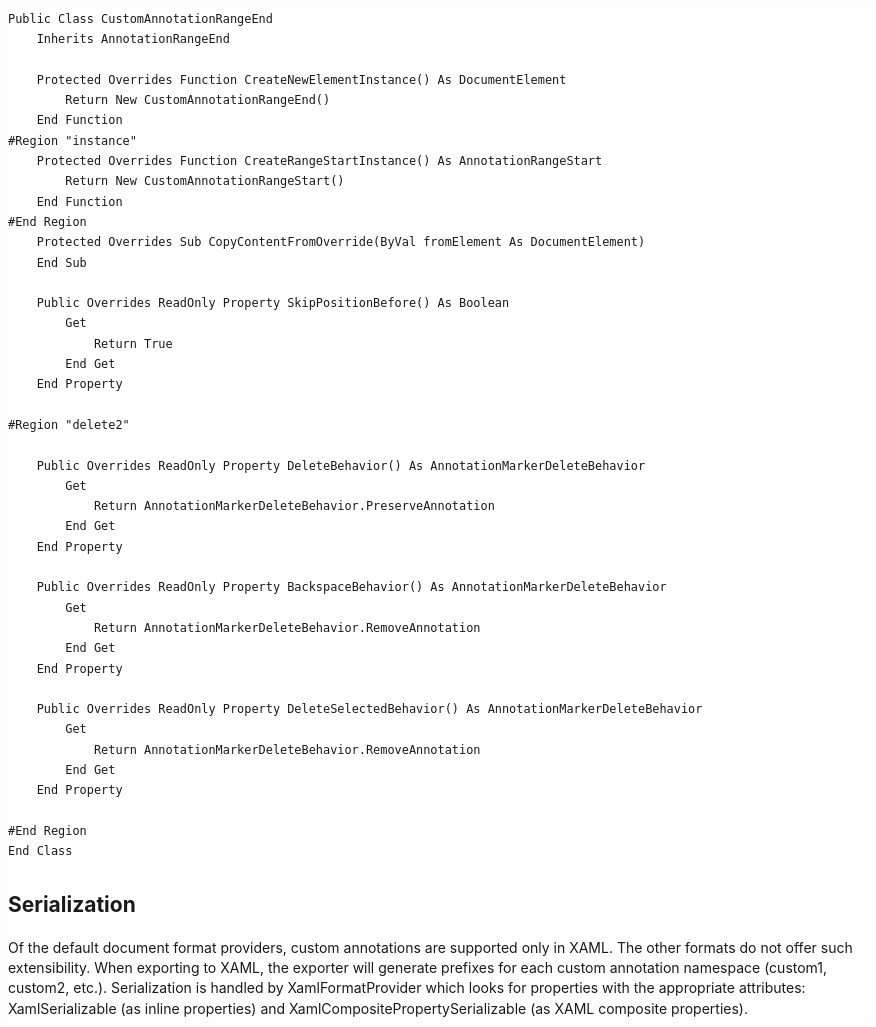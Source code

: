 	Public Class CustomAnnotationRangeEnd
	    Inherits AnnotationRangeEnd
	
	    Protected Overrides Function CreateNewElementInstance() As DocumentElement
	        Return New CustomAnnotationRangeEnd()
	    End Function
	#Region "instance"
	    Protected Overrides Function CreateRangeStartInstance() As AnnotationRangeStart
	        Return New CustomAnnotationRangeStart()
	    End Function
	#End Region
	    Protected Overrides Sub CopyContentFromOverride(ByVal fromElement As DocumentElement)
	    End Sub
	
	    Public Overrides ReadOnly Property SkipPositionBefore() As Boolean
	        Get
	            Return True
	        End Get
	    End Property
	
	#Region "delete2"
	
	    Public Overrides ReadOnly Property DeleteBehavior() As AnnotationMarkerDeleteBehavior
	        Get
	            Return AnnotationMarkerDeleteBehavior.PreserveAnnotation
	        End Get
	    End Property
	
	    Public Overrides ReadOnly Property BackspaceBehavior() As AnnotationMarkerDeleteBehavior
	        Get
	            Return AnnotationMarkerDeleteBehavior.RemoveAnnotation
	        End Get
	    End Property
	
	    Public Overrides ReadOnly Property DeleteSelectedBehavior() As AnnotationMarkerDeleteBehavior
	        Get
	            Return AnnotationMarkerDeleteBehavior.RemoveAnnotation
	        End Get
	    End Property
	
	#End Region
	End Class



## Serialization

Of the default document format providers, custom annotations are supported only in XAML. The other formats do not offer such extensibility.
          When exporting to XAML, the exporter will generate prefixes for each custom annotation namespace (custom1, custom2, etc.).
          Serialization is handled by XamlFormatProvider which looks for properties with the appropriate attributes: XamlSerializable (as inline properties) 
          and XamlCompositePropertySerializable (as XAML composite properties).
        
